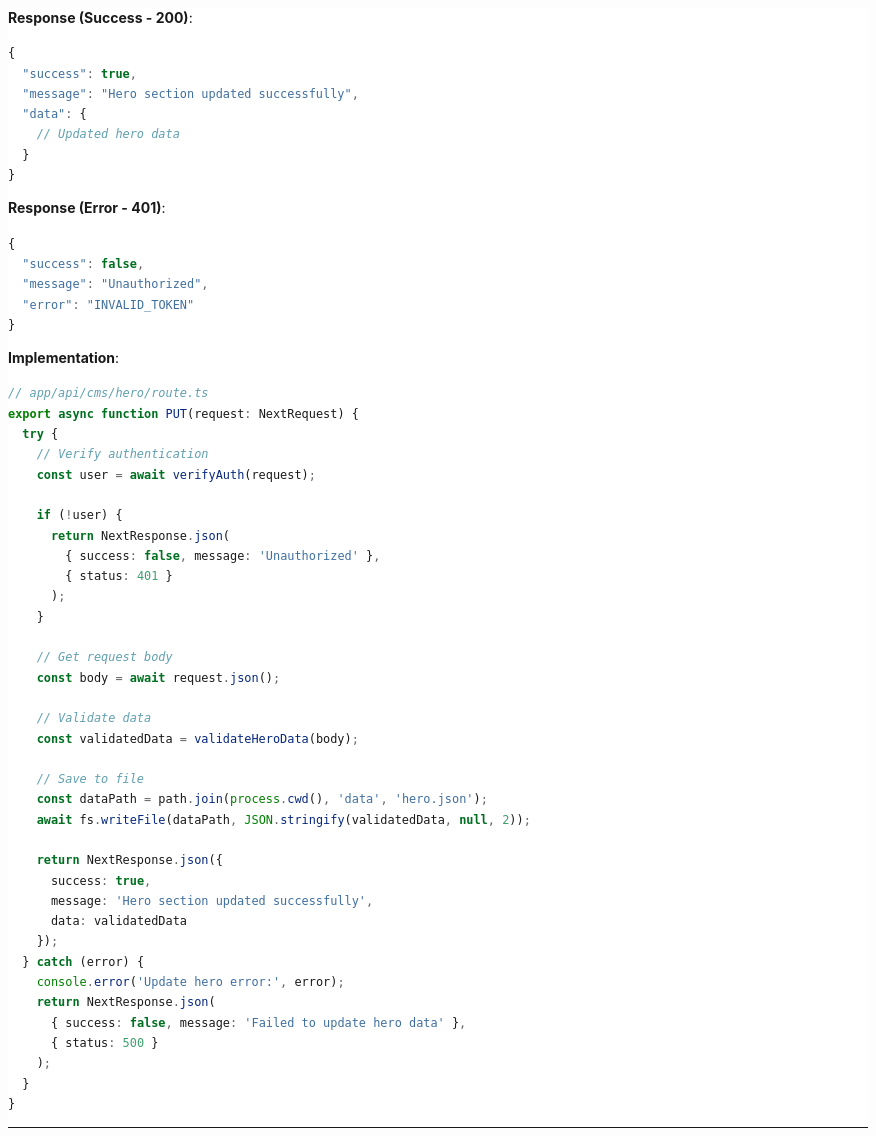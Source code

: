 **Response (Success - 200)**:
```typescript
{
  "success": true,
  "message": "Hero section updated successfully",
  "data": {
    // Updated hero data
  }
}
```

**Response (Error - 401)**:
```typescript
{
  "success": false,
  "message": "Unauthorized",
  "error": "INVALID_TOKEN"
}
```

**Implementation**:
```typescript
// app/api/cms/hero/route.ts
export async function PUT(request: NextRequest) {
  try {
    // Verify authentication
    const user = await verifyAuth(request);
    
    if (!user) {
      return NextResponse.json(
        { success: false, message: 'Unauthorized' },
        { status: 401 }
      );
    }
    
    // Get request body
    const body = await request.json();
    
    // Validate data
    const validatedData = validateHeroData(body);
    
    // Save to file
    const dataPath = path.join(process.cwd(), 'data', 'hero.json');
    await fs.writeFile(dataPath, JSON.stringify(validatedData, null, 2));
    
    return NextResponse.json({
      success: true,
      message: 'Hero section updated successfully',
      data: validatedData
    });
  } catch (error) {
    console.error('Update hero error:', error);
    return NextResponse.json(
      { success: false, message: 'Failed to update hero data' },
      { status: 500 }
    );
  }
}
```

---